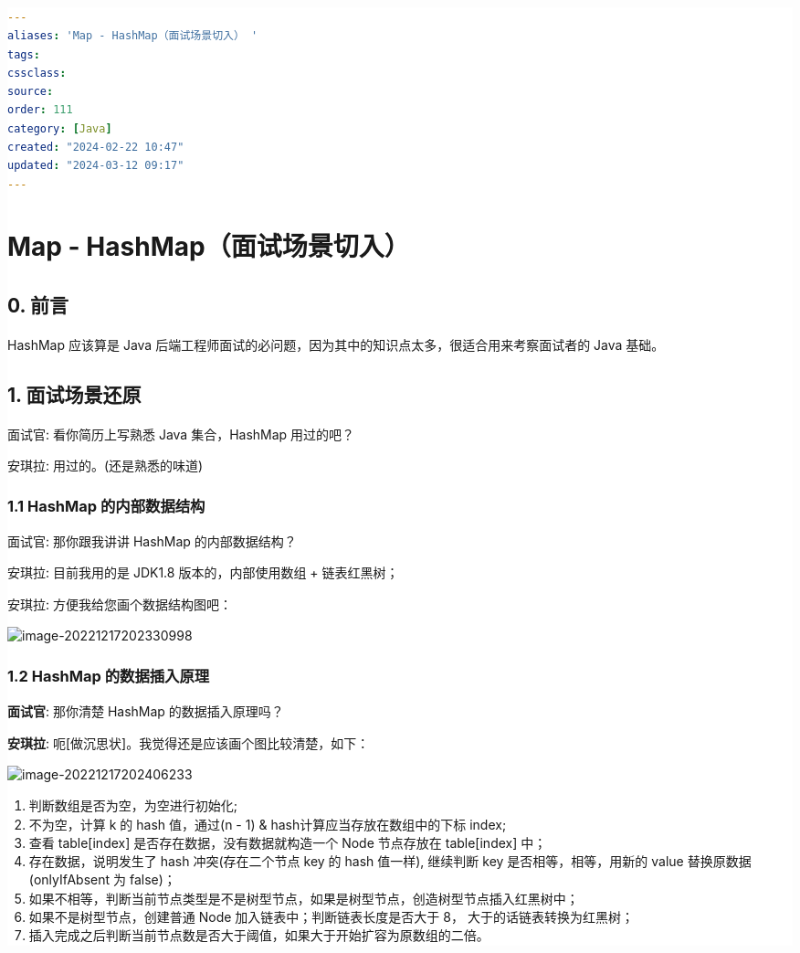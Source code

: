 ```yaml
---
aliases: 'Map - HashMap（面试场景切入） '
tags: 
cssclass:
source:
order: 111
category: [Java]
created: "2024-02-22 10:47"
updated: "2024-03-12 09:17"
---
```


# Map - HashMap（面试场景切入） 

## 0. 前言

HashMap 应该算是 Java 后端工程师面试的必问题，因为其中的知识点太多，很适合用来考察面试者的 Java 基础。

## 1. 面试场景还原

面试官: 看你简历上写熟悉 Java 集合，HashMap 用过的吧？

安琪拉: 用过的。(还是熟悉的味道)

### 1.1 HashMap 的内部数据结构

面试官: 那你跟我讲讲 HashMap 的内部数据结构？

安琪拉: 目前我用的是 JDK1.8 版本的，内部使用数组 + 链表红黑树；

安琪拉: 方便我给您画个数据结构图吧：


![image-20221217202330998](https://cdn.jsdelivr.net/gh/MrJackC/PicGoImages/other/202403120916824.png)

### 1.2 HashMap 的数据插入原理

**面试官**: 那你清楚 HashMap 的数据插入原理吗？

**安琪拉**: 呃[做沉思状]。我觉得还是应该画个图比较清楚，如下：

![image-20221217202406233](https://cdn.jsdelivr.net/gh/MrJackC/PicGoImages/other/202403120916876.png)

1. 判断数组是否为空，为空进行初始化;
2. 不为空，计算 k 的 hash 值，通过(n - 1) & hash计算应当存放在数组中的下标 index;
3. 查看 table[index] 是否存在数据，没有数据就构造一个 Node 节点存放在 table[index] 中；
4. 存在数据，说明发生了 hash 冲突(存在二个节点 key 的 hash 值一样), 继续判断 key 是否相等，相等，用新的 value 替换原数据(onlyIfAbsent 为 false)；
5. 如果不相等，判断当前节点类型是不是树型节点，如果是树型节点，创造树型节点插入红黑树中；
6. 如果不是树型节点，创建普通 Node 加入链表中；判断链表长度是否大于 8， 大于的话链表转换为红黑树；
7. 插入完成之后判断当前节点数是否大于阈值，如果大于开始扩容为原数组的二倍。
